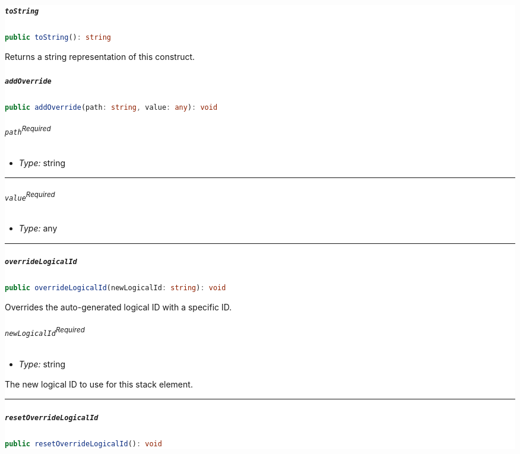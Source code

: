 
##### `toString` <a name="toString" id="@cdktf/provider-upcloud.router.Router.toString"></a>

```typescript
public toString(): string
```

Returns a string representation of this construct.

##### `addOverride` <a name="addOverride" id="@cdktf/provider-upcloud.router.Router.addOverride"></a>

```typescript
public addOverride(path: string, value: any): void
```

###### `path`<sup>Required</sup> <a name="path" id="@cdktf/provider-upcloud.router.Router.addOverride.parameter.path"></a>

- *Type:* string

---

###### `value`<sup>Required</sup> <a name="value" id="@cdktf/provider-upcloud.router.Router.addOverride.parameter.value"></a>

- *Type:* any

---

##### `overrideLogicalId` <a name="overrideLogicalId" id="@cdktf/provider-upcloud.router.Router.overrideLogicalId"></a>

```typescript
public overrideLogicalId(newLogicalId: string): void
```

Overrides the auto-generated logical ID with a specific ID.

###### `newLogicalId`<sup>Required</sup> <a name="newLogicalId" id="@cdktf/provider-upcloud.router.Router.overrideLogicalId.parameter.newLogicalId"></a>

- *Type:* string

The new logical ID to use for this stack element.

---

##### `resetOverrideLogicalId` <a name="resetOverrideLogicalId" id="@cdktf/provider-upcloud.router.Router.resetOverrideLogicalId"></a>

```typescript
public resetOverrideLogicalId(): void
```
